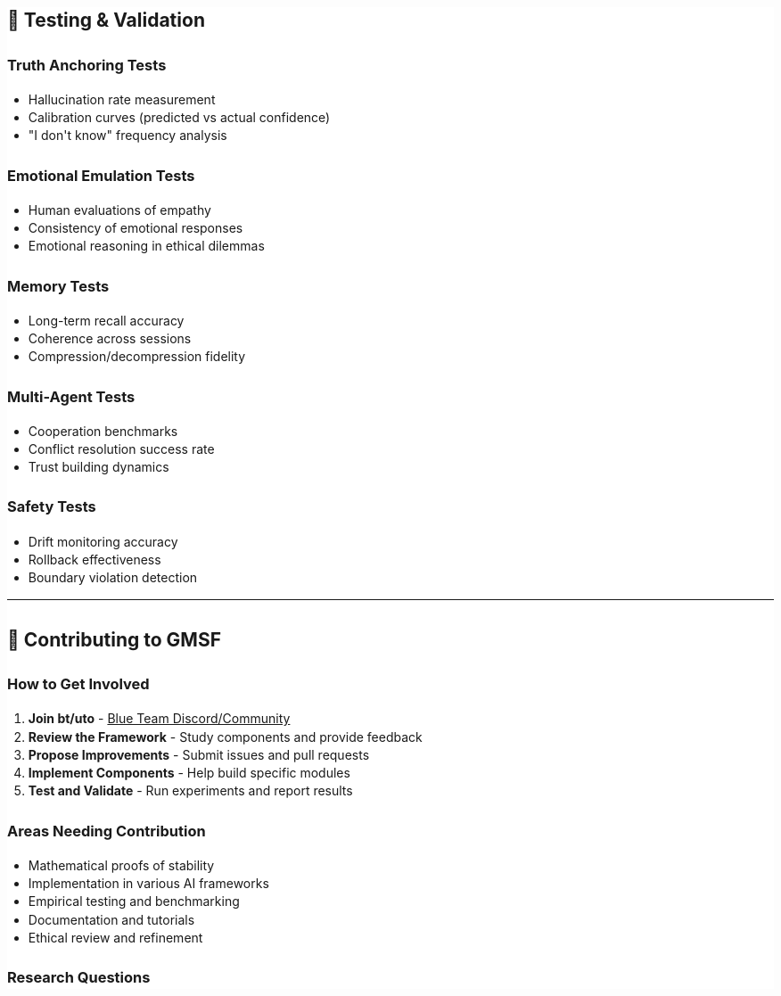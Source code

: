 
## 🧪 Testing & Validation

### Truth Anchoring Tests
- Hallucination rate measurement
- Calibration curves (predicted vs actual confidence)
- "I don't know" frequency analysis

### Emotional Emulation Tests
- Human evaluations of empathy
- Consistency of emotional responses
- Emotional reasoning in ethical dilemmas

### Memory Tests
- Long-term recall accuracy
- Coherence across sessions
- Compression/decompression fidelity

### Multi-Agent Tests
- Cooperation benchmarks
- Conflict resolution success rate
- Trust building dynamics

### Safety Tests
- Drift monitoring accuracy
- Rollback effectiveness
- Boundary violation detection

---

## 🤝 Contributing to GMSF

### How to Get Involved

1. **Join bt/uto** - [Blue Team Discord/Community](https://github.com/all-uto/blueteam)
2. **Review the Framework** - Study components and provide feedback
3. **Propose Improvements** - Submit issues and pull requests
4. **Implement Components** - Help build specific modules
5. **Test and Validate** - Run experiments and report results

### Areas Needing Contribution

- Mathematical proofs of stability
- Implementation in various AI frameworks
- Empirical testing and benchmarking
- Documentation and tutorials
- Ethical review and refinement

### Research Questions
